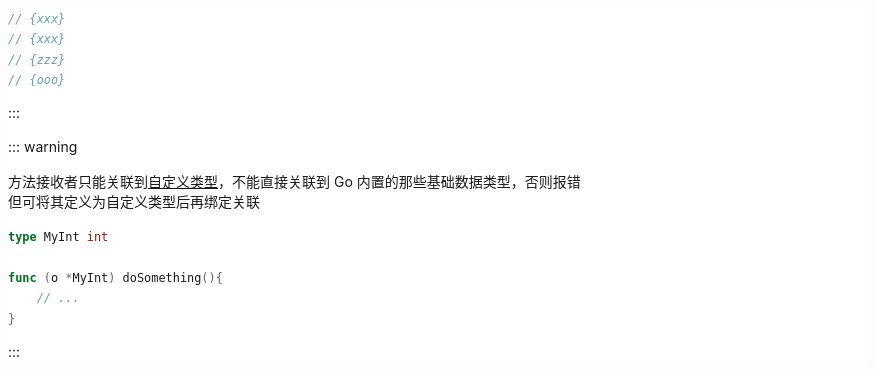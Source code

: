 ```go
// {xxx}
// {xxx}
// {zzz}
// {ooo}
```

:::

::: warning

方法接收者只能关联到[自定义类型](./data-types/division-determination-conversion.md#自定义类型)，不能直接关联到 Go 内置的那些基础数据类型，否则报错 <br/>
但可将其定义为自定义类型后再绑定关联

```go
type MyInt int

func (o *MyInt) doSomething(){
	// ...
}
```

:::
